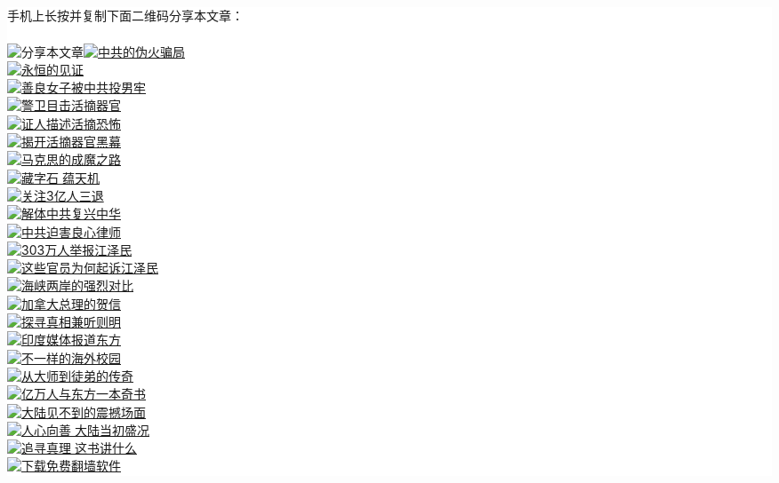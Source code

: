 ####
手机上长按并复制下面二维码分享本文章：<br><br><img src="http://d1p1.ip.zn2.us/v.php?action=qrcode&url=https://github.com/lpbpi2994/djy/blob/master/gb/19/11/2/n11628591.md%231" title="分享本文章"></td><td VALIGN=TOP><a href="https://github.com/lpbpi2994/djy/blob/master/gb/16/1/21/n4622075.md?dfh#1" target="_blank"><img src="https://raw.githubusercontent.com/lpbpi2994/djy/master/gb/300/wei-f1.jpg" title="中共的伪火骗局"  alt="中共的伪火骗局"></a><br><a href="https://github.com/lpbpi2994/www/blob/master/README.md?dfh#9" target="_blank"><img src="https://raw.githubusercontent.com/lpbpi2994/djy/master/gb/300/yong-h.jpg" title="永恒的见证"  alt="永恒的见证"></a><br><a href="https://github.com/lpbpi2994/djy/blob/master/gb/13/9/29/n3974789.md?dfh#1" target="_blank"><img src="https://raw.githubusercontent.com/lpbpi2994/djy/master/gb/300/shang-lnz.jpg" title="善良女子被中共投男牢"  alt="善良女子被中共投男牢"></a><br><a href="https://github.com/lpbpi2994/djy/blob/master/gb/16/3/16/n4663449.md?dfh#1" target="_blank"><img src="https://raw.githubusercontent.com/lpbpi2994/djy/master/gb/300/huo-z3.jpg" title="警卫目击活摘器官"  alt="警卫目击活摘器官"></a><br><a href="https://github.com/lpbpi2994/djy/blob/master/gb/16/8/7/n8177641.md?dfh#1" target="_blank"><img src="https://raw.githubusercontent.com/lpbpi2994/djy/master/gb/300/huo-z4.jpg" title="证人描述活摘恐怖"  alt="证人描述活摘恐怖"></a><br><a href="https://github.com/lpbpi2994/djy/blob/master/gb/10/4/19/n2881569.md?dfh#1" target="_blank"><img src="https://raw.githubusercontent.com/lpbpi2994/djy/master/gb/300/huo-z1.jpg" title="揭开活摘器官黑幕"  alt="揭开活摘器官黑幕"></a><br><a href="https://github.com/lpbpi2994/djy/blob/master/gb/10/11/7/n3077476.md?dfh#1" target="_blank"><img src="https://raw.githubusercontent.com/lpbpi2994/djy/master/gb/300/ma-ks.jpg" title="马克思的成魔之路"  alt="马克思的成魔之路"></a><br><a href="https://github.com/lpbpi2994/djy/blob/master/gb/14/6/9/n4173977.md?dfh#1" target="_blank"><img src="https://raw.githubusercontent.com/lpbpi2994/djy/master/gb/300/chang-zs.jpg" title="藏字石 蕴天机"  alt="藏字石 蕴天机"></a><br><a href="https://github.com/lpbpi2994/djy/blob/master/gb/18/5/10/n10381511.md?dfh#1" target="_blank"><img src="https://raw.githubusercontent.com/lpbpi2994/djy/master/gb/300/st1.jpg" title="关注3亿人三退"  alt="关注3亿人三退"></a><br><a href="https://github.com/lpbpi2994/djy/blob/master/gb/18/3/21/n10237682.md?dfh#1" target="_blank"><img src="https://raw.githubusercontent.com/lpbpi2994/djy/master/gb/300/jie-t.jpg" title="解体中共复兴中华"  alt="解体中共复兴中华"></a><br><a href="https://github.com/lpbpi2994/djy/blob/master/gb/9/2/9/n2422991.md?dfh#1" target="_blank"><img src="https://raw.githubusercontent.com/lpbpi2994/djy/master/gb/300/gao-zs.jpg" title="中共迫害良心律师"  alt="中共迫害良心律师"></a><br><a href="https://github.com/lpbpi2994/djy/blob/master/gb/18/12/9/n10900044.md?dfh#1" target="_blank"><img src="https://raw.githubusercontent.com/lpbpi2994/djy/master/gb/300/sj1.jpg" title="303万人举报江泽民"  alt="303万人举报江泽民"></a><br><a href="https://github.com/lpbpi2994/djy/blob/master/gb/18/8/28/n10672014.md?dfh#1" target="_blank"><img src="https://raw.githubusercontent.com/lpbpi2994/djy/master/gb/300/sj2.jpg" title="这些官员为何起诉江泽民"  alt="这些官员为何起诉江泽民"></a><br><a href="https://github.com/lpbpi2994/djy/blob/master/gb/8/12/18/n2367165.md?dfh#1" target="_blank"><img src="https://raw.githubusercontent.com/lpbpi2994/djy/master/gb/300/liangan.jpg" title="海峡两岸的强烈对比"  alt="海峡两岸的强烈对比"></a><br><a href="https://github.com/lpbpi2994/djy/blob/master/gb/15/5/5/n4427238.md?dfh#1" target="_blank"><img src="https://raw.githubusercontent.com/lpbpi2994/djy/master/gb/300/jia-ndzl.jpg" title="加拿大总理的贺信"  alt="加拿大总理的贺信"></a><br><a href="https://github.com/lpbpi2994/djy/blob/master/gb/11/6/17/n3289382.md?dfh#1" target="_blank">
<img src="https://raw.githubusercontent.com/lpbpi2994/djy/master/gb/300/xiao-wd.jpg" title="探寻真相兼听则明"  alt="探寻真相兼听则明"></a><br><a href="https://github.com/lpbpi2994/djy/blob/master/gb/18/10/27/n10812623.md?dfh#1" target="_blank"><img src="https://raw.githubusercontent.com/lpbpi2994/djy/master/gb/300/yindu.jpg" title="印度媒体报道东方"  alt="印度媒体报道东方"></a><br><a href="https://github.com/lpbpi2994/djy/blob/master/gb/18/6/9/n10469652.md?dfh#1" target="_blank"><img src="https://raw.githubusercontent.com/lpbpi2994/djy/master/gb/300/xie-j.jpg" title="不一样的海外校园"  alt="不一样的海外校园"></a><br><a href="https://github.com/lpbpi2994/djy/blob/master/gb/7/4/5/n1669415.md?dfh#1" target="_blank"><img src="https://raw.githubusercontent.com/lpbpi2994/djy/master/gb/300/li-up.jpg" title="从大师到徒弟的传奇"  alt="从大师到徒弟的传奇"></a><br><a href="https://github.com/lpbpi2994/djy/blob/master/gb/17/5/26/n9191512.md?dfh#1" target="_blank"><img src="https://raw.githubusercontent.com/lpbpi2994/djy/master/gb/300/zfl2.jpg" title="亿万人与东方一本奇书"  alt="亿万人与东方一本奇书"></a><br><a href="https://github.com/lpbpi2994/djy/blob/master/gb/13/11/27/n4020290.md?dfh#1" target="_blank"><img src="https://raw.githubusercontent.com/lpbpi2994/djy/master/gb/300/zhen-h.jpg" title="大陆见不到的震撼场面"  alt="大陆见不到的震撼场面"></a><br><a href="https://github.com/lpbpi2994/djy/blob/master/gb/15/7/17/n4482910.md?dfh#1" target="_blank"><img src="https://raw.githubusercontent.com/lpbpi2994/djy/master/gb/300/dalu-sk.jpg" title="人心向善 大陆当初盛况"  alt="人心向善 大陆当初盛况"></a><br><a href="https://github.com/lpbpi2994/djy/blob/master/gb/9/10/15/n2689419.md?dfh#1" target="_blank"><img src="https://raw.githubusercontent.com/lpbpi2994/djy/master/gb/300/zfl1.jpg" title="追寻真理 这书讲什么"  alt="追寻真理 这书讲什么"></a><br><a href="https://github.com/lpbpi2994/www/blob/master/README.md?dfh#1" target="_blank"><img src="https://raw.githubusercontent.com/lpbpi2994/djy/master/gb/300/fq1.jpg" title="下载免费翻墙软件"  alt="下载免费翻墙软件"></a><br></td></tr></table>
